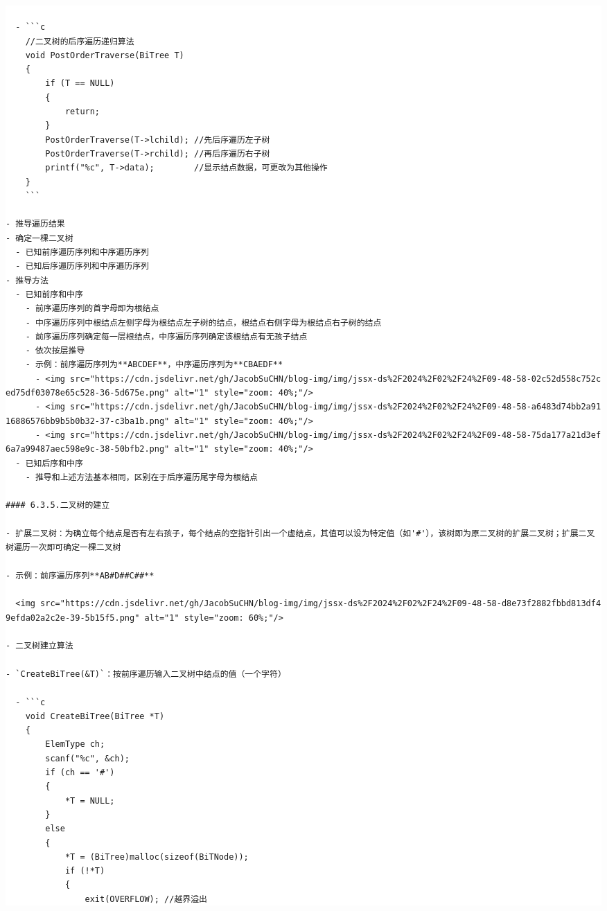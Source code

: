   ```

    - ```c
      //二叉树的后序遍历递归算法
      void PostOrderTraverse(BiTree T)
      {
          if (T == NULL)
          {
              return;
          }
          PostOrderTraverse(T->lchild); //先后序遍历左子树
          PostOrderTraverse(T->rchild); //再后序遍历右子树
          printf("%c", T->data);        //显示结点数据，可更改为其他操作
      }
      ```

- 推导遍历结果
  - 确定一棵二叉树
    - 已知前序遍历序列和中序遍历序列
    - 已知后序遍历序列和中序遍历序列
  - 推导方法
    - 已知前序和中序
      - 前序遍历序列的首字母即为根结点
      - 中序遍历序列中根结点左侧字母为根结点左子树的结点，根结点右侧字母为根结点右子树的结点
      - 前序遍历序列确定每一层根结点，中序遍历序列确定该根结点有无孩子结点
      - 依次按层推导
      - 示例：前序遍历序列为**ABCDEF**，中序遍历序列为**CBAEDF**
        - <img src="https://cdn.jsdelivr.net/gh/JacobSuCHN/blog-img/img/jssx-ds%2F2024%2F02%2F24%2F09-48-58-02c52d558c752ced75df03078e65c528-36-5d675e.png" alt="1" style="zoom: 40%;"/>
        - <img src="https://cdn.jsdelivr.net/gh/JacobSuCHN/blog-img/img/jssx-ds%2F2024%2F02%2F24%2F09-48-58-a6483d74bb2a9116886576bb9b5b0b32-37-c3ba1b.png" alt="1" style="zoom: 40%;"/>
        - <img src="https://cdn.jsdelivr.net/gh/JacobSuCHN/blog-img/img/jssx-ds%2F2024%2F02%2F24%2F09-48-58-75da177a21d3ef6a7a99487aec598e9c-38-50bfb2.png" alt="1" style="zoom: 40%;"/>
    - 已知后序和中序
      - 推导和上述方法基本相同，区别在于后序遍历尾字母为根结点

#### 6.3.5.二叉树的建立

- 扩展二叉树：为确立每个结点是否有左右孩子，每个结点的空指针引出一个虚结点，其值可以设为特定值（如'#'），该树即为原二叉树的扩展二叉树；扩展二叉树遍历一次即可确定一棵二叉树

  - 示例：前序遍历序列**AB#D##C##**

    <img src="https://cdn.jsdelivr.net/gh/JacobSuCHN/blog-img/img/jssx-ds%2F2024%2F02%2F24%2F09-48-58-d8e73f2882fbbd813df49efda02a2c2e-39-5b15f5.png" alt="1" style="zoom: 60%;"/>

- 二叉树建立算法

  - `CreateBiTree(&T)`：按前序遍历输入二叉树中结点的值（一个字符）

    - ```c
      void CreateBiTree(BiTree *T)
      {
          ElemType ch;
          scanf("%c", &ch);
          if (ch == '#')
          {
              *T = NULL;
          }
          else
          {
              *T = (BiTree)malloc(sizeof(BiTNode));
              if (!*T)
              {
                  exit(OVERFLOW); //越界溢出
  ```